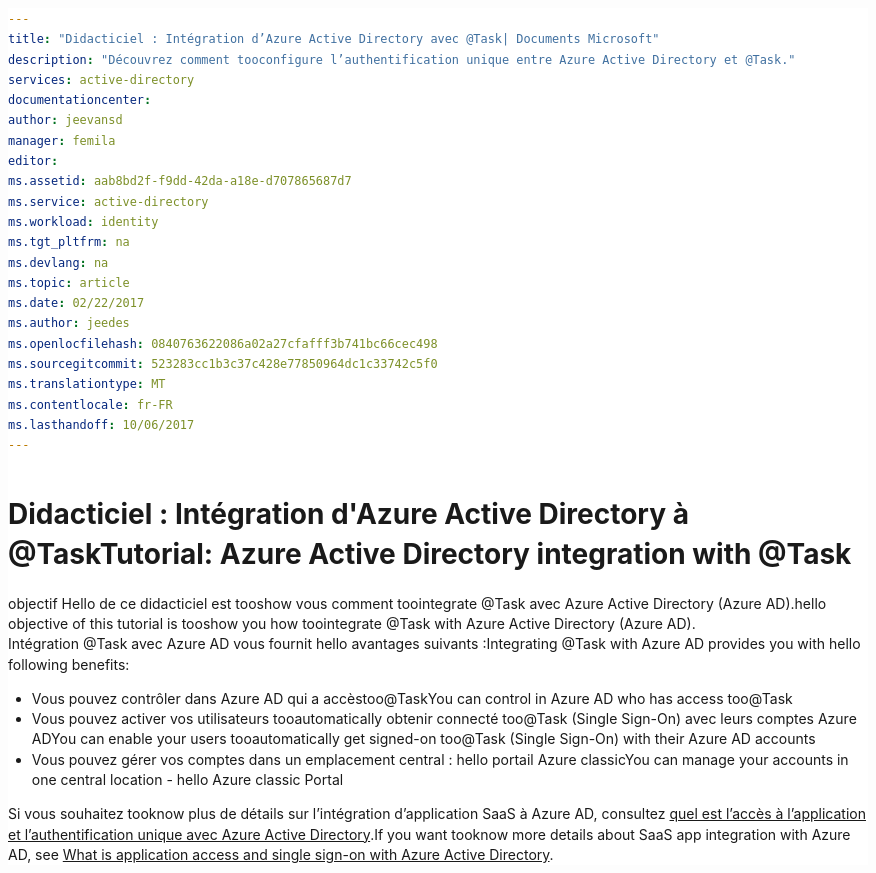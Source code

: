 ```yaml
---
title: "Didacticiel : Intégration d’Azure Active Directory avec @Task| Documents Microsoft"
description: "Découvrez comment tooconfigure l’authentification unique entre Azure Active Directory et @Task."
services: active-directory
documentationcenter: 
author: jeevansd
manager: femila
editor: 
ms.assetid: aab8bd2f-f9dd-42da-a18e-d707865687d7
ms.service: active-directory
ms.workload: identity
ms.tgt_pltfrm: na
ms.devlang: na
ms.topic: article
ms.date: 02/22/2017
ms.author: jeedes
ms.openlocfilehash: 0840763622086a02a27cfafff3b741bc66cec498
ms.sourcegitcommit: 523283cc1b3c37c428e77850964dc1c33742c5f0
ms.translationtype: MT
ms.contentlocale: fr-FR
ms.lasthandoff: 10/06/2017
---
```

# <a name="tutorial-azure-active-directory-integration-with-task"></a><span data-ttu-id="7247a-103">Didacticiel : Intégration d'Azure Active Directory à @Task</span><span class="sxs-lookup"><span data-stu-id="7247a-103">Tutorial: Azure Active Directory integration with @Task</span></span>
<span data-ttu-id="7247a-104">objectif Hello de ce didacticiel est tooshow vous comment toointegrate @Task avec Azure Active Directory (Azure AD).</span><span class="sxs-lookup"><span data-stu-id="7247a-104">hello objective of this tutorial is tooshow you how toointegrate @Task with Azure Active Directory (Azure AD).</span></span>  
<span data-ttu-id="7247a-105">Intégration @Task avec Azure AD vous fournit hello avantages suivants :</span><span class="sxs-lookup"><span data-stu-id="7247a-105">Integrating @Task with Azure AD provides you with hello following benefits:</span></span> 

* <span data-ttu-id="7247a-106">Vous pouvez contrôler dans Azure AD qui a accèstoo@Task</span><span class="sxs-lookup"><span data-stu-id="7247a-106">You can control in Azure AD who has access too@Task</span></span>
* <span data-ttu-id="7247a-107">Vous pouvez activer vos utilisateurs tooautomatically obtenir connecté too@Task (Single Sign-On) avec leurs comptes Azure AD</span><span class="sxs-lookup"><span data-stu-id="7247a-107">You can enable your users tooautomatically get signed-on too@Task (Single Sign-On) with their Azure AD accounts</span></span>
* <span data-ttu-id="7247a-108">Vous pouvez gérer vos comptes dans un emplacement central : hello portail Azure classic</span><span class="sxs-lookup"><span data-stu-id="7247a-108">You can manage your accounts in one central location - hello Azure classic Portal</span></span>

<span data-ttu-id="7247a-109">Si vous souhaitez tooknow plus de détails sur l’intégration d’application SaaS à Azure AD, consultez [quel est l’accès à l’application et l’authentification unique avec Azure Active Directory](active-directory-appssoaccess-whatis.md).</span><span class="sxs-lookup"><span data-stu-id="7247a-109">If you want tooknow more details about SaaS app integration with Azure AD, see [What is application access and single sign-on with Azure Active Directory](active-directory-appssoaccess-whatis.md).</span></span>
